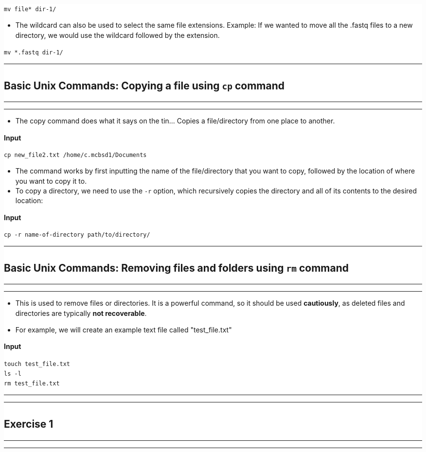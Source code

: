```
mv file* dir-1/
```

- The wildcard can also be used to select the same file extensions. Example: If we wanted to move all the .fastq files to a new directory, we would use the wildcard followed by the extension.

```
mv *.fastq dir-1/
```

---
## Basic Unix Commands: Copying a file using `cp` command
---
---

- The copy command does what it says on the tin... Copies a file/directory from one place to another.

**Input**
```
cp new_file2.txt /home/c.mcbsd1/Documents
```

- The command works by first inputting the name of the file/directory that you want to copy, followed by the location of where you want to copy it to.
- To copy a directory, we need to use the `-r` option, which recursively copies the directory and all of its contents to the desired location:

**Input**
```
cp -r name-of-directory path/to/directory/
```

---
## Basic Unix Commands: Removing files and folders using `rm` command
---
---

- This is used to remove files or directories. It is a powerful command, so it should be used **cautiously**, as deleted files and directories are typically **not recoverable**.

- For example, we will create an example text file called "test_file.txt"

**Input**
```
touch test_file.txt
ls -l
rm test_file.txt
```

---
---
## Exercise 1
---
---
